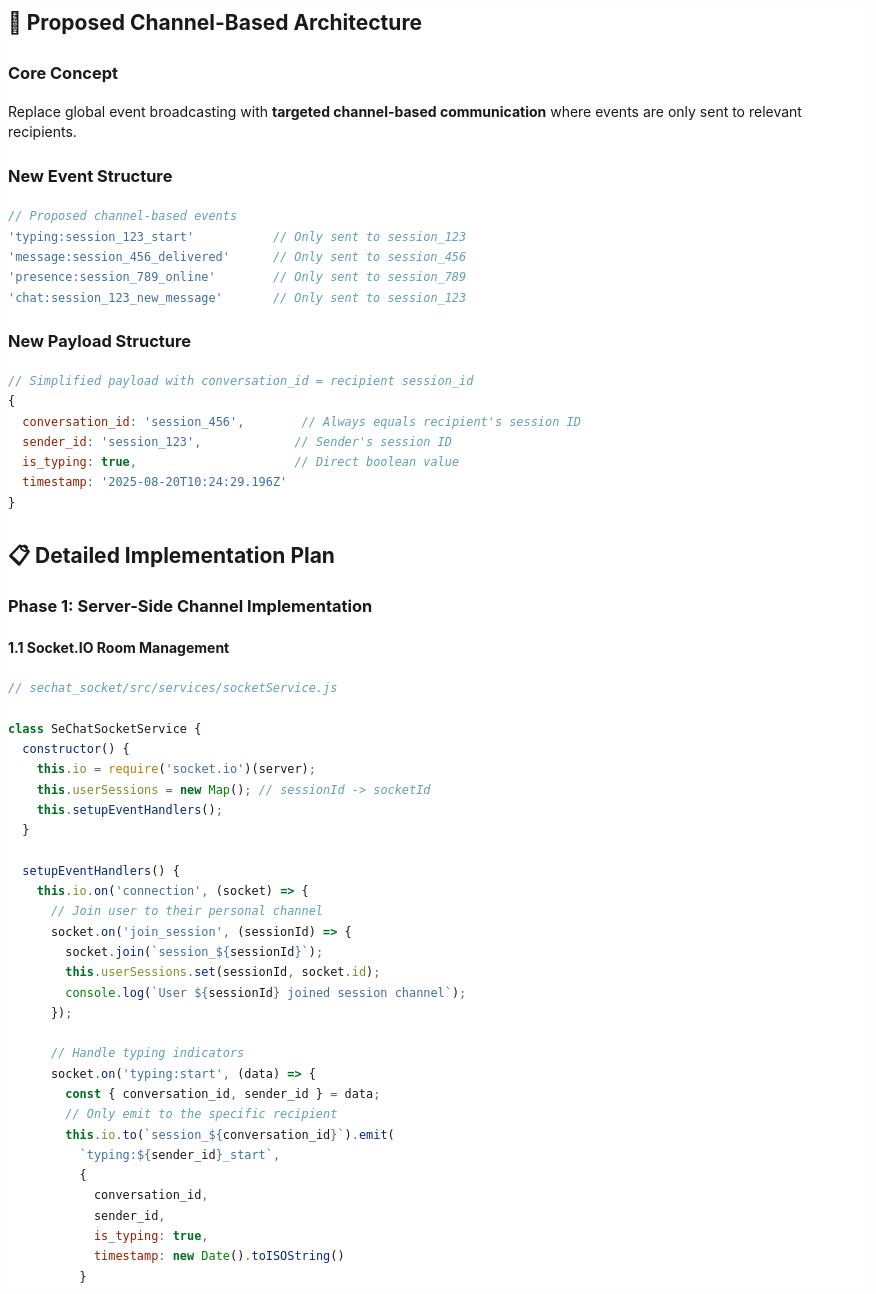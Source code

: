 ## 🚀 **Proposed Channel-Based Architecture**

### **Core Concept**
Replace global event broadcasting with **targeted channel-based communication** where events are only sent to relevant recipients.

### **New Event Structure**
```javascript
// Proposed channel-based events
'typing:session_123_start'           // Only sent to session_123
'message:session_456_delivered'      // Only sent to session_456
'presence:session_789_online'        // Only sent to session_789
'chat:session_123_new_message'       // Only sent to session_123
```

### **New Payload Structure**
```javascript
// Simplified payload with conversation_id = recipient session_id
{
  conversation_id: 'session_456',        // Always equals recipient's session ID
  sender_id: 'session_123',             // Sender's session ID
  is_typing: true,                      // Direct boolean value
  timestamp: '2025-08-20T10:24:29.196Z'
}
```

## 📋 **Detailed Implementation Plan**

### **Phase 1: Server-Side Channel Implementation**

#### 1.1 **Socket.IO Room Management**
```javascript
// sechat_socket/src/services/socketService.js

class SeChatSocketService {
  constructor() {
    this.io = require('socket.io')(server);
    this.userSessions = new Map(); // sessionId -> socketId
    this.setupEventHandlers();
  }

  setupEventHandlers() {
    this.io.on('connection', (socket) => {
      // Join user to their personal channel
      socket.on('join_session', (sessionId) => {
        socket.join(`session_${sessionId}`);
        this.userSessions.set(sessionId, socket.id);
        console.log(`User ${sessionId} joined session channel`);
      });

      // Handle typing indicators
      socket.on('typing:start', (data) => {
        const { conversation_id, sender_id } = data;
        // Only emit to the specific recipient
        this.io.to(`session_${conversation_id}`).emit(
          `typing:${sender_id}_start`,
          {
            conversation_id,
            sender_id,
            is_typing: true,
            timestamp: new Date().toISOString()
          }
```